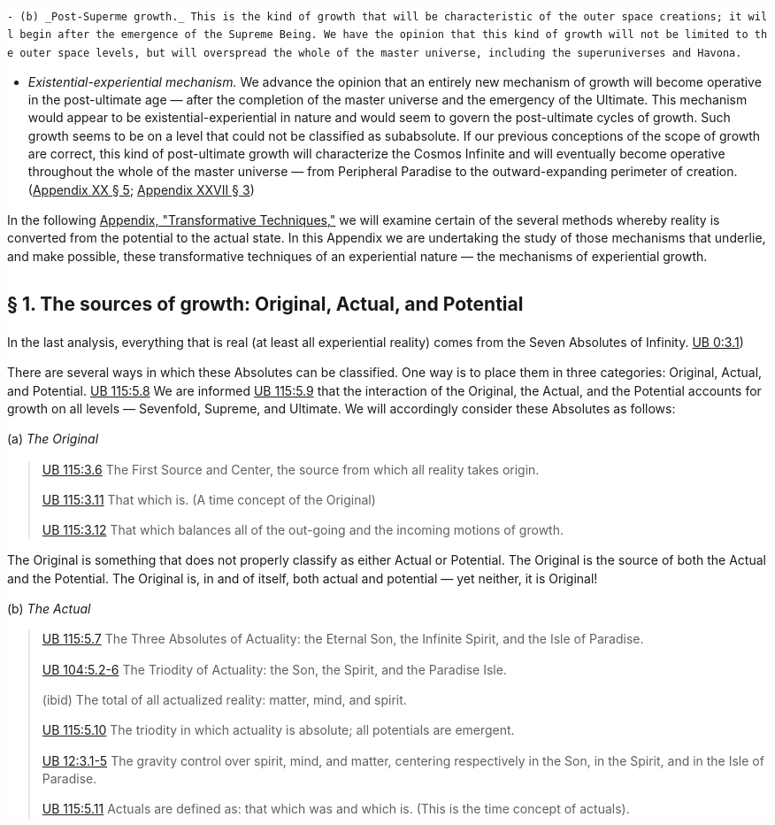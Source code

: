     - (b) _Post-Superme growth._ This is the kind of growth that will be characteristic of the outer space creations; it will begin after the emergence of the Supreme Being. We have the opinion that this kind of growth will not be limited to the outer space levels, but will overspread the whole of the master universe, including the superuniverses and Havona.
- _Existential-experiential mechanism._ We advance the opinion that an entirely new mechanism of growth will become operative in the post-ultimate age — after the completion of the master universe and the emergency of the Ultimate. This mechanism would appear to be existential-experiential in nature and would seem to govern the post-ultimate cycles of growth. Such growth seems to be on a level that could not be classified as subabsolute. If our previous conceptions of the scope of growth are correct, this kind of post-ultimate growth will characterize the Cosmos Infinite and will eventually become operative throughout the whole of the master universe — from Peripheral Paradise to the outward-expanding perimeter of creation. ([Appendix XX § 5](/en/article/William_S_Sadler_Jr/Appendices_to_Study_of_the_Master_Universe/Appendix_20#h-5-the-post-ultimate-change-in-growth-potential); [Appendix XXVII § 3](/en/article/William_S_Sadler_Jr/Appendices_to_Study_of_the_Master_Universe/Appendix_27#h-3-existential-experiential-mechanism-of-deity-functions))

In the following [Appendix, "Transformative Techniques,"](/en/article/William_S_Sadler_Jr/Appendices_to_Study_of_the_Master_Universe/Appendix_8) we will examine certain of the several methods whereby reality is converted from the potential to the actual state. In this Appendix we are undertaking the study of those mechanisms that underlie, and make possible, these transformative techniques of an experiential nature — the mechanisms of experiential growth.

## § 1. The sources of growth: Original, Actual, and Potential

In the last analysis, everything that is real (at least all experiential reality) comes from the Seven Absolutes of Infinity. [UB 0:3.1](/en/The_Urantia_Book/0#p3_1))

There are several ways in which these Absolutes can be classified. One way is to place them in three categories: Original, Actual, and Potential. [UB 115:5.8](/en/The_Urantia_Book/115#p5_8) We are informed [UB 115:5.9](/en/The_Urantia_Book/115#p5_9) that the interaction of the Original, the Actual, and the Potential accounts for growth on all levels — Sevenfold, Supreme, and Ultimate. We will accordingly consider these Absolutes as follows:

(a) _The Original_

> [UB 115:3.6](/en/The_Urantia_Book/115#p3_6) The First Source and Center, the source from which all reality takes origin.
> 
> [UB 115:3.11](/en/The_Urantia_Book/115#p3_11) That which is. (A time concept of the Original)
> 
> [UB 115:3.12](/en/The_Urantia_Book/115#p3_12) That which balances all of the out-going and the incoming motions of growth.

The Original is something that does not properly classify as either Actual or Potential. The Original is the source of both the Actual and the Potential. The Original is, in and of itself, both actual and potential — yet neither, it is Original!

(b) _The Actual_

> [UB 115:5.7](/en/The_Urantia_Book/115#p5_7) The Three Absolutes of Actuality: the Eternal Son, the Infinite Spirit, and the Isle of Paradise.
> 
> [UB 104:5.2-6](/en/The_Urantia_Book/104#p5_2) The Triodity of Actuality: the Son, the Spirit, and the Paradise Isle.
> 
> (ibid) The total of all actualized reality: matter, mind, and spirit.
> 
> [UB 115:5.10](/en/The_Urantia_Book/115#p5_10) The triodity in which actuality is absolute; all potentials are emergent.
> 
> [UB 12:3.1-5](/en/The_Urantia_Book/12#p3_1) The gravity control over spirit, mind, and matter, centering respectively in the Son, in the Spirit, and in the Isle of Paradise.
> 
> [UB 115:5.11](/en/The_Urantia_Book/115#p5_11) Actuals are defined as: that which was and which is. (This is the time concept of actuals).